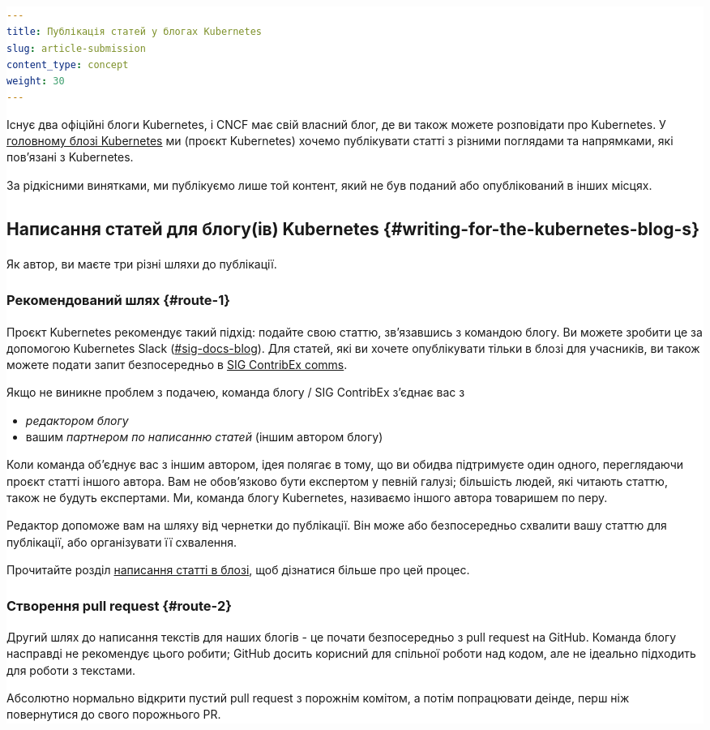 ```yaml
---
title: Публікація статей у блогах Kubernetes
slug: article-submission
content_type: concept
weight: 30
---
```




Існує два офіційні блоги Kubernetes, і CNCF має свій власний блог, де ви також можете розповідати про Kubernetes. У [головному блозі Kubernetes](/docs/contribute/blog/) ми (проєкт Kubernetes) хочемо публікувати статті з різними поглядами та напрямками, які повʼязані з Kubernetes.

За рідкісними винятками, ми публікуємо лише той контент, який не був поданий або опублікований в інших місцях.



## Написання статей для блогу(ів) Kubernetes {#writing-for-the-kubernetes-blog-s}

Як автор, ви маєте три різні шляхи до публікації.

### Рекомендований шлях {#route-1}

Проєкт Kubernetes рекомендує такий підхід: подайте свою статтю, звʼязавшись з командою блогу. Ви можете зробити це за допомогою Kubernetes Slack ([#sig-docs-blog](https://kubernetes.slack.com/archives/CJDHVD54J)). Для статей, які ви хочете опублікувати тільки в блозі для учасників, ви також можете подати запит безпосередньо в [SIG ContribEx comms](https://kubernetes.slack.com/archives/C03KT3SUJ20).


Якщо не виникне проблем з подачею, команда блогу / SIG ContribEx зʼєднає вас з

* _редактором блогу_
* вашим _партнером по написанню статей_ (іншим автором блогу)

Коли команда обʼєднує вас з іншим автором, ідея полягає в тому, що ви обидва підтримуєте один одного, переглядаючи проєкт статті іншого автора. Вам не обовʼязково бути експертом у певній галузі; більшість людей, які читають статтю, також не будуть експертами. Ми, команда блогу Kubernetes, називаємо іншого автора товаришем по перу.

Редактор допоможе вам на шляху від чернетки до публікації. Він може або безпосередньо схвалити вашу статтю для публікації, або організувати її схвалення.

Прочитайте розділ [написання статті в блозі](#authoring), щоб дізнатися більше про цей процес.

### Створення pull request {#route-2}

Другий шлях до написання текстів для наших блогів - це почати безпосередньо з pull request на GitHub. Команда блогу насправді не рекомендує цього робити; GitHub досить корисний для спільної роботи над кодом, але не ідеально підходить для роботи з текстами.

Абсолютно нормально відкрити пустий pull request з порожнім комітом, а потім попрацювати деінде, перш ніж повернутися до свого порожнього PR.
